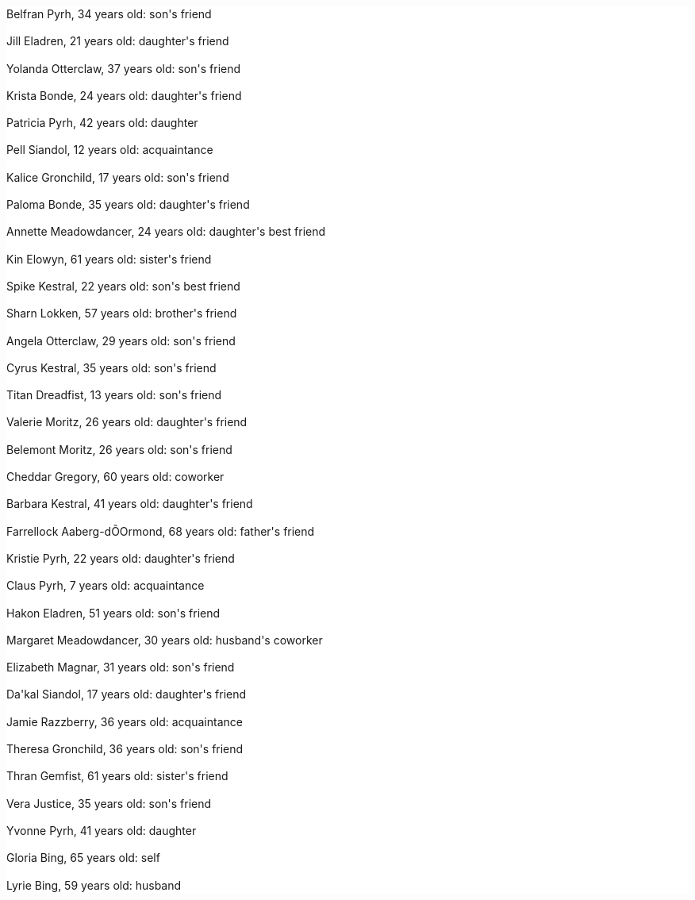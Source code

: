 Belfran Pyrh, 34 years old: son's friend

Jill Eladren, 21 years old: daughter's friend

Yolanda Otterclaw, 37 years old: son's friend

Krista Bonde, 24 years old: daughter's friend

Patricia Pyrh, 42 years old: daughter

Pell Siandol, 12 years old: acquaintance

Kalice Gronchild, 17 years old: son's friend

Paloma Bonde, 35 years old: daughter's friend

Annette Meadowdancer, 24 years old: daughter's best friend

Kin Elowyn, 61 years old: sister's friend

Spike Kestral, 22 years old: son's best friend

Sharn Lokken, 57 years old: brother's friend

Angela Otterclaw, 29 years old: son's friend

Cyrus Kestral, 35 years old: son's friend

Titan Dreadfist, 13 years old: son's friend

Valerie Moritz, 26 years old: daughter's friend

Belemont Moritz, 26 years old: son's friend

Cheddar Gregory, 60 years old: coworker

Barbara Kestral, 41 years old: daughter's friend

Farrellock Aaberg-dÕOrmond, 68 years old: father's friend

Kristie Pyrh, 22 years old: daughter's friend

Claus Pyrh, 7 years old: acquaintance

Hakon Eladren, 51 years old: son's friend

Margaret Meadowdancer, 30 years old: husband's coworker

Elizabeth Magnar, 31 years old: son's friend

Da'kal Siandol, 17 years old: daughter's friend

Jamie Razzberry, 36 years old: acquaintance

Theresa Gronchild, 36 years old: son's friend

Thran Gemfist, 61 years old: sister's friend

Vera Justice, 35 years old: son's friend

Yvonne Pyrh, 41 years old: daughter

Gloria Bing, 65 years old: self

Lyrie Bing, 59 years old: husband
